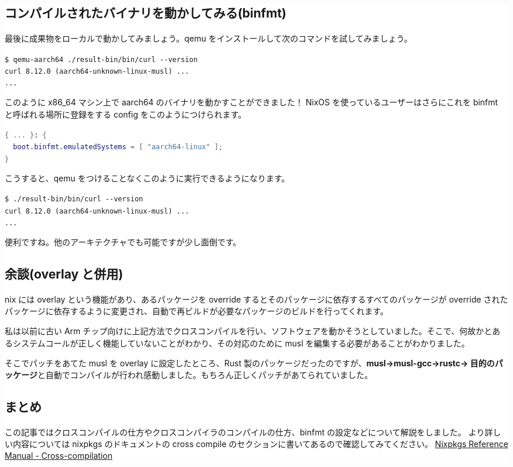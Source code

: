 ## コンパイルされたバイナリを動かしてみる(binfmt)

最後に成果物をローカルで動かしてみましょう。qemu をインストールして次のコマンドを試してみましょう。

```shell
$ qemu-aarch64 ./result-bin/bin/curl --version
curl 8.12.0 (aarch64-unknown-linux-musl) ...
...
```

このように x86_64 マシン上で aarch64 のバイナリを動かすことができました！
NixOS を使っているユーザーはさらにこれを binfmt と呼ばれる場所に登録をする config をこのようにつけられます。

```nix
{ ... }: {
  boot.binfmt.emulatedSystems = [ "aarch64-linux" ];
}
```

こうすると、qemu をつけることなくこのように実行できるようになります。

```shell
$ ./result-bin/bin/curl --version
curl 8.12.0 (aarch64-unknown-linux-musl) ...
...
```

便利ですね。他のアーキテクチャでも可能ですが少し面倒です。

## 余談(overlay と併用)

nix には overlay という機能があり、あるパッケージを override するとそのパッケージに依存するすべてのパッケージが override されたパッケージに依存するように変更され、自動で再ビルドが必要なパッケージのビルドを行ってくれます。

私は以前に古い Arm チップ向けに上記方法でクロスコンパイルを行い、ソフトウェアを動かそうとしていました。そこで、何故かとあるシステムコールが正しく機能していないことがわかり、その対応のために musl を編集する必要があることがわかりました。

そこでパッチをあてた musl を overlay に設定したところ、Rust 製のパッケージだったのですが、**musl→musl-gcc→rustc→ 目的のパッケージ**と自動でコンパイルが行われ感動しました。もちろん正しくパッチがあてられていました。

## まとめ

この記事ではクロスコンパイルの仕方やクロスコンパイラのコンパイルの仕方、binfmt の設定などについて解説をしました。
より詳しい内容については nixpkgs のドキュメントの cross compile のセクションに書いてあるので確認してみてください。
[Nixpkgs Reference Manual - Cross-compilation](https://nixos.org/manual/nixpkgs/stable/#chap-cross)
